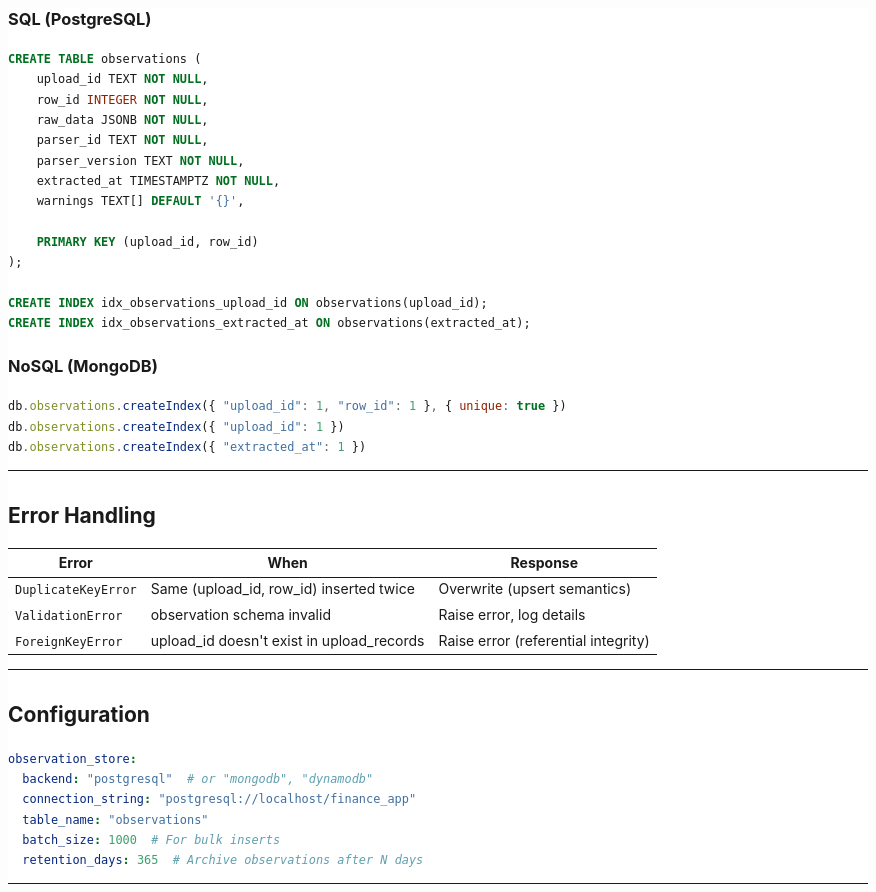 ### SQL (PostgreSQL)

```sql
CREATE TABLE observations (
    upload_id TEXT NOT NULL,
    row_id INTEGER NOT NULL,
    raw_data JSONB NOT NULL,
    parser_id TEXT NOT NULL,
    parser_version TEXT NOT NULL,
    extracted_at TIMESTAMPTZ NOT NULL,
    warnings TEXT[] DEFAULT '{}',

    PRIMARY KEY (upload_id, row_id)
);

CREATE INDEX idx_observations_upload_id ON observations(upload_id);
CREATE INDEX idx_observations_extracted_at ON observations(extracted_at);
```

### NoSQL (MongoDB)

```javascript
db.observations.createIndex({ "upload_id": 1, "row_id": 1 }, { unique: true })
db.observations.createIndex({ "upload_id": 1 })
db.observations.createIndex({ "extracted_at": 1 })
```

---

## Error Handling

| Error | When | Response |
|-------|------|----------|
| `DuplicateKeyError` | Same (upload_id, row_id) inserted twice | Overwrite (upsert semantics) |
| `ValidationError` | observation schema invalid | Raise error, log details |
| `ForeignKeyError` | upload_id doesn't exist in upload_records | Raise error (referential integrity) |

---

## Configuration

```yaml
observation_store:
  backend: "postgresql"  # or "mongodb", "dynamodb"
  connection_string: "postgresql://localhost/finance_app"
  table_name: "observations"
  batch_size: 1000  # For bulk inserts
  retention_days: 365  # Archive observations after N days
```

---
